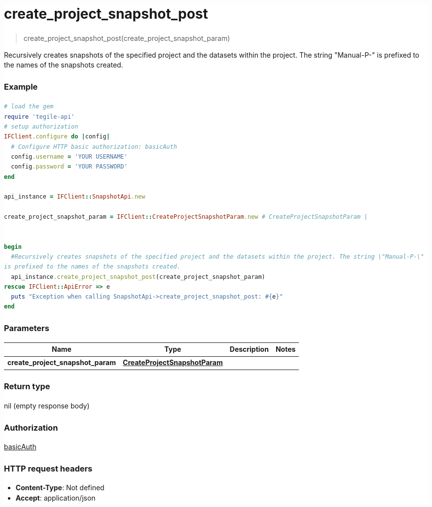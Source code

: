 

# **create_project_snapshot_post**
> create_project_snapshot_post(create_project_snapshot_param)

Recursively creates snapshots of the specified project and the datasets within the project. The string \"Manual-P-\" is prefixed to the names of the snapshots created.

### Example
```ruby
# load the gem
require 'tegile-api'
# setup authorization
IFClient.configure do |config|
  # Configure HTTP basic authorization: basicAuth
  config.username = 'YOUR USERNAME'
  config.password = 'YOUR PASSWORD'
end

api_instance = IFClient::SnapshotApi.new

create_project_snapshot_param = IFClient::CreateProjectSnapshotParam.new # CreateProjectSnapshotParam | 


begin
  #Recursively creates snapshots of the specified project and the datasets within the project. The string \"Manual-P-\" is prefixed to the names of the snapshots created.
  api_instance.create_project_snapshot_post(create_project_snapshot_param)
rescue IFClient::ApiError => e
  puts "Exception when calling SnapshotApi->create_project_snapshot_post: #{e}"
end
```

### Parameters

Name | Type | Description  | Notes
------------- | ------------- | ------------- | -------------
 **create_project_snapshot_param** | [**CreateProjectSnapshotParam**](CreateProjectSnapshotParam.md)|  | 

### Return type

nil (empty response body)

### Authorization

[basicAuth](../README.md#basicAuth)

### HTTP request headers

 - **Content-Type**: Not defined
 - **Accept**: application/json
